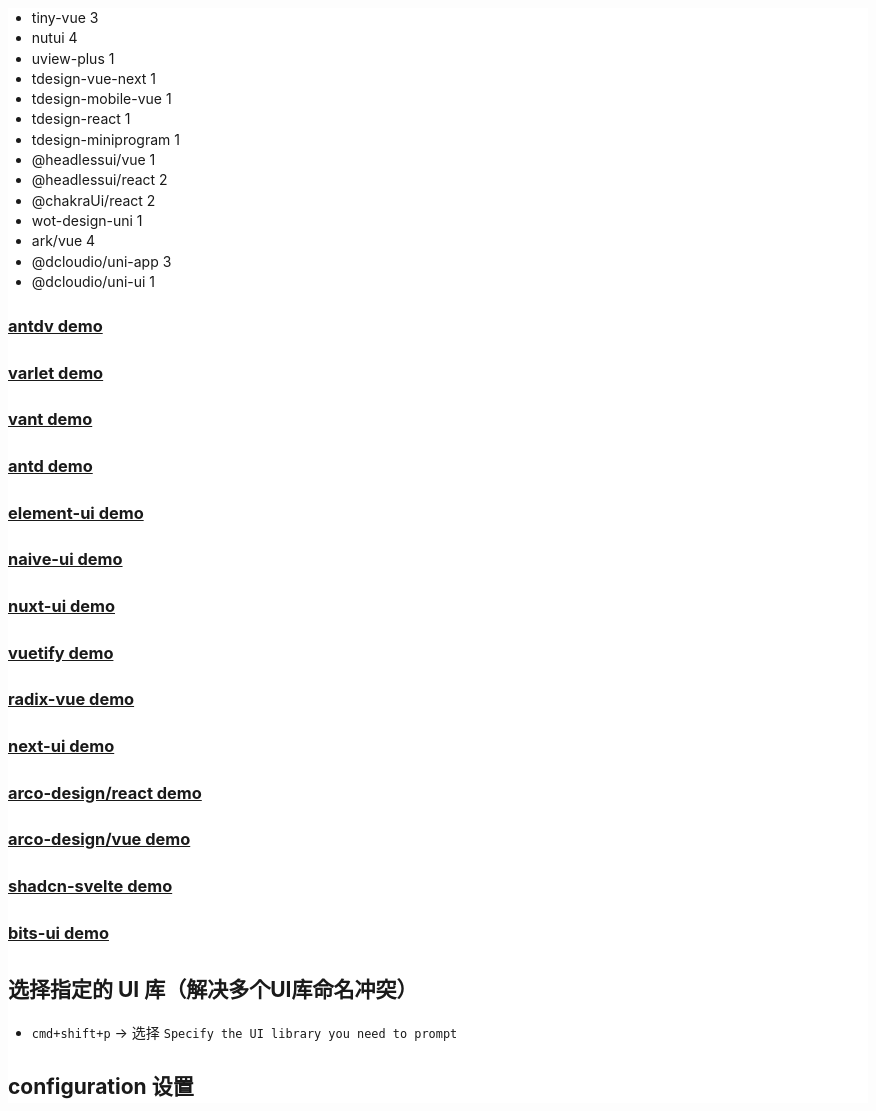 - tiny-vue 3
- nutui 4
- uview-plus 1
- tdesign-vue-next 1
- tdesign-mobile-vue 1
- tdesign-react 1
- tdesign-miniprogram 1
- @headlessui/vue 1
- @headlessui/react 2
- @chakraUi/react 2
- wot-design-uni 1
- ark/vue 4
- @dcloudio/uni-app 3
- @dcloudio/uni-ui 1

### [antdv demo](assets/antdv.gif)

### [varlet demo](assets/varlet.gif)

### [vant demo](assets/vant.gif)

### [antd demo](assets/antd.gif)

### [element-ui demo](assets/element.gif)

### [naive-ui demo](assets/naive.gif)

### [nuxt-ui demo](assets/nuxt-ui.gif)

### [vuetify demo](assets/vuetify.gif)

### [radix-vue demo](assets/radix-vue.gif)

### [next-ui demo](assets/next-ui.gif)

### [arco-design/react demo](assets/arco-design.gif)

### [arco-design/vue demo](assets/acro-design-vue.gif)

### [shadcn-svelte demo](assets/shadcn-svelte.gif)

### [bits-ui demo](assets/shadcn-svelte.gif)

## 选择指定的 UI 库（解决多个UI库命名冲突）

- `cmd+shift+p` -> 选择 `Specify the UI library you need to prompt`

## configuration 设置
